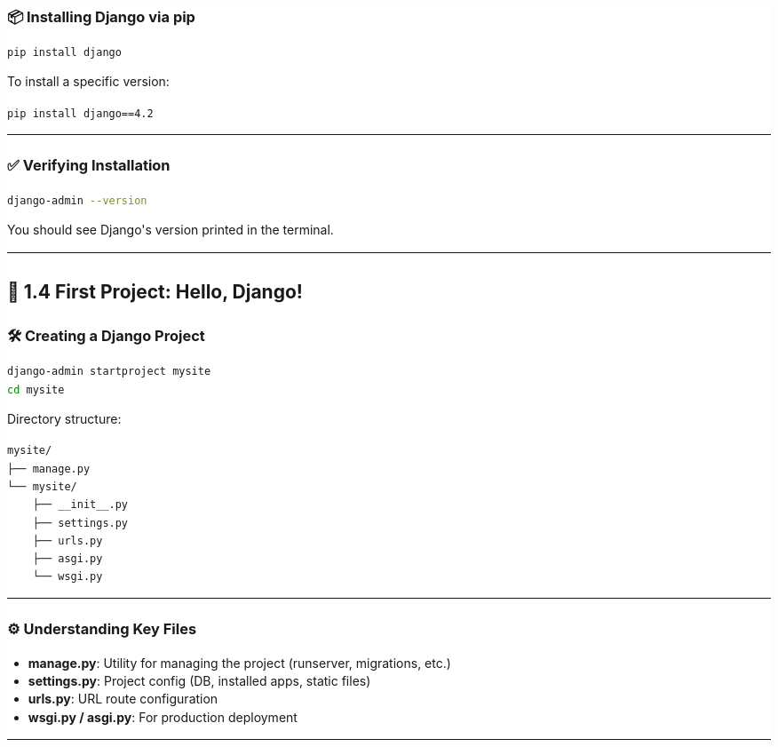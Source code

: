 ### 📦 Installing Django via pip

```bash
pip install django
```

To install a specific version:

```bash
pip install django==4.2
```

---

### ✅ Verifying Installation

```bash
django-admin --version
```

You should see Django's version printed in the terminal.

---

## 🔹 1.4 First Project: Hello, Django!

### 🛠️ Creating a Django Project

```bash
django-admin startproject mysite
cd mysite
```

Directory structure:
```
mysite/
├── manage.py
└── mysite/
    ├── __init__.py
    ├── settings.py
    ├── urls.py
    ├── asgi.py
    └── wsgi.py
```

---

### ⚙️ Understanding Key Files

- **manage.py**: Utility for managing the project (runserver, migrations, etc.)
- **settings.py**: Project config (DB, installed apps, static files)
- **urls.py**: URL route configuration
- **wsgi.py / asgi.py**: For production deployment

---
